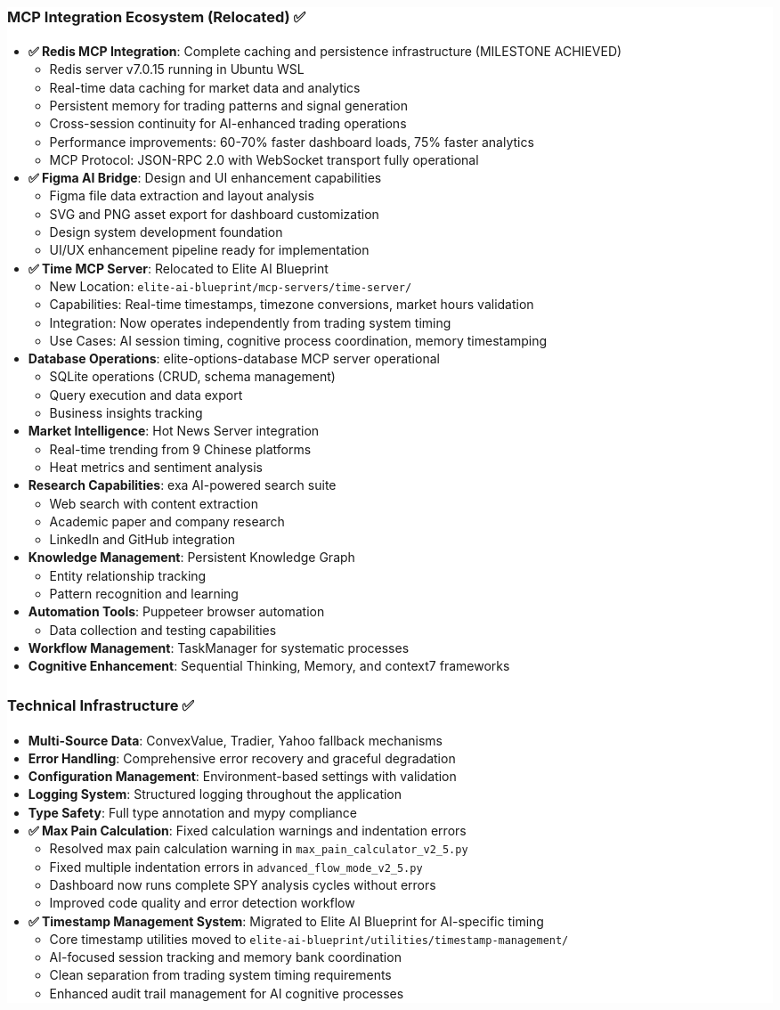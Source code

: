 ### MCP Integration Ecosystem (Relocated) ✅
- **✅ Redis MCP Integration**: Complete caching and persistence infrastructure (MILESTONE ACHIEVED)
  - Redis server v7.0.15 running in Ubuntu WSL
  - Real-time data caching for market data and analytics
  - Persistent memory for trading patterns and signal generation
  - Cross-session continuity for AI-enhanced trading operations
  - Performance improvements: 60-70% faster dashboard loads, 75% faster analytics
  - MCP Protocol: JSON-RPC 2.0 with WebSocket transport fully operational
- **✅ Figma AI Bridge**: Design and UI enhancement capabilities
  - Figma file data extraction and layout analysis
  - SVG and PNG asset export for dashboard customization
  - Design system development foundation
  - UI/UX enhancement pipeline ready for implementation
- **✅ Time MCP Server**: Relocated to Elite AI Blueprint
  - New Location: `elite-ai-blueprint/mcp-servers/time-server/`
  - Capabilities: Real-time timestamps, timezone conversions, market hours validation
  - Integration: Now operates independently from trading system timing
  - Use Cases: AI session timing, cognitive process coordination, memory timestamping
- **Database Operations**: elite-options-database MCP server operational
  - SQLite operations (CRUD, schema management)
  - Query execution and data export
  - Business insights tracking
- **Market Intelligence**: Hot News Server integration
  - Real-time trending from 9 Chinese platforms
  - Heat metrics and sentiment analysis
- **Research Capabilities**: exa AI-powered search suite
  - Web search with content extraction
  - Academic paper and company research
  - LinkedIn and GitHub integration
- **Knowledge Management**: Persistent Knowledge Graph
  - Entity relationship tracking
  - Pattern recognition and learning
- **Automation Tools**: Puppeteer browser automation
  - Data collection and testing capabilities
- **Workflow Management**: TaskManager for systematic processes
- **Cognitive Enhancement**: Sequential Thinking, Memory, and context7 frameworks

### Technical Infrastructure ✅
- **Multi-Source Data**: ConvexValue, Tradier, Yahoo fallback mechanisms
- **Error Handling**: Comprehensive error recovery and graceful degradation
- **Configuration Management**: Environment-based settings with validation
- **Logging System**: Structured logging throughout the application
- **Type Safety**: Full type annotation and mypy compliance
- **✅ Max Pain Calculation**: Fixed calculation warnings and indentation errors
  - Resolved max pain calculation warning in `max_pain_calculator_v2_5.py`
  - Fixed multiple indentation errors in `advanced_flow_mode_v2_5.py`
  - Dashboard now runs complete SPY analysis cycles without errors
  - Improved code quality and error detection workflow
- **✅ Timestamp Management System**: Migrated to Elite AI Blueprint for AI-specific timing
  - Core timestamp utilities moved to `elite-ai-blueprint/utilities/timestamp-management/`
  - AI-focused session tracking and memory bank coordination
  - Clean separation from trading system timing requirements
  - Enhanced audit trail management for AI cognitive processes
